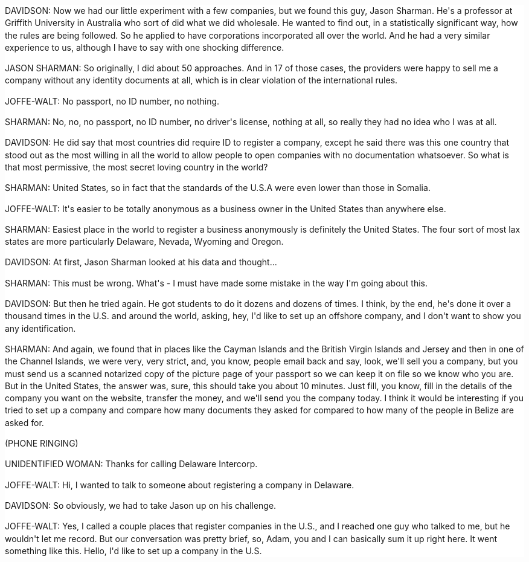 DAVIDSON: Now we had our little experiment with a few companies, but we found this guy, Jason Sharman. He's a professor at Griffith University in Australia who sort of did what we did wholesale. He wanted to find out, in a statistically significant way, how the rules are being followed. So he applied to have corporations incorporated all over the world. And he had a very similar experience to us, although I have to say with one shocking difference.

JASON SHARMAN: So originally, I did about 50 approaches. And in 17 of those cases, the providers were happy to sell me a company without any identity documents at all, which is in clear violation of the international rules.

JOFFE-WALT: No passport, no ID number, no nothing.

SHARMAN: No, no, no passport, no ID number, no driver's license, nothing at all, so really they had no idea who I was at all.

DAVIDSON: He did say that most countries did require ID to register a company, except he said there was this one country that stood out as the most willing in all the world to allow people to open companies with no documentation whatsoever. So what is that most permissive, the most secret loving country in the world?

SHARMAN: United States, so in fact that the standards of the U.S.A were even lower than those in Somalia.

JOFFE-WALT: It's easier to be totally anonymous as a business owner in the United States than anywhere else.

SHARMAN: Easiest place in the world to register a business anonymously is definitely the United States. The four sort of most lax states are more particularly Delaware, Nevada, Wyoming and Oregon.

DAVIDSON: At first, Jason Sharman looked at his data and thought...

SHARMAN: This must be wrong. What's - I must have made some mistake in the way I'm going about this.

DAVIDSON: But then he tried again. He got students to do it dozens and dozens of times. I think, by the end, he's done it over a thousand times in the U.S. and around the world, asking, hey, I'd like to set up an offshore company, and I don't want to show you any identification.

SHARMAN: And again, we found that in places like the Cayman Islands and the British Virgin Islands and Jersey and then in one of the Channel Islands, we were very, very strict, and, you know, people email back and say, look, we'll sell you a company, but you must send us a scanned notarized copy of the picture page of your passport so we can keep it on file so we know who you are. But in the United States, the answer was, sure, this should take you about 10 minutes. Just fill, you know, fill in the details of the company you want on the website, transfer the money, and we'll send you the company today. I think it would be interesting if you tried to set up a company and compare how many documents they asked for compared to how many of the people in Belize are asked for.

(PHONE RINGING)

UNIDENTIFIED WOMAN: Thanks for calling Delaware Intercorp.

JOFFE-WALT: Hi, I wanted to talk to someone about registering a company in Delaware.

DAVIDSON: So obviously, we had to take Jason up on his challenge.

JOFFE-WALT: Yes, I called a couple places that register companies in the U.S., and I reached one guy who talked to me, but he wouldn't let me record. But our conversation was pretty brief, so, Adam, you and I can basically sum it up right here. It went something like this. Hello, I'd like to set up a company in the U.S.

